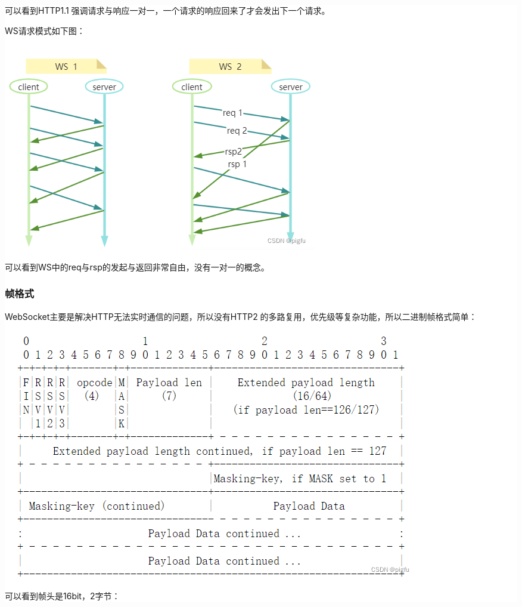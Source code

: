 可以看到HTTP1.1 强调请求与响应一对一，一个请求的响应回来了才会发出下一个请求。

WS请求模式如下图：

![](/images/websocket协议解析/2.png)

可以看到WS中的req与rsp的发起与返回非常自由，没有一对一的概念。

### 帧格式
WebSocket主要是解决HTTP无法实时通信的问题，所以没有HTTP2 的多路复用，优先级等复杂功能，所以二进制帧格式简单：

![](/images/websocket协议解析/3.png)

可以看到帧头是16bit，2字节：
